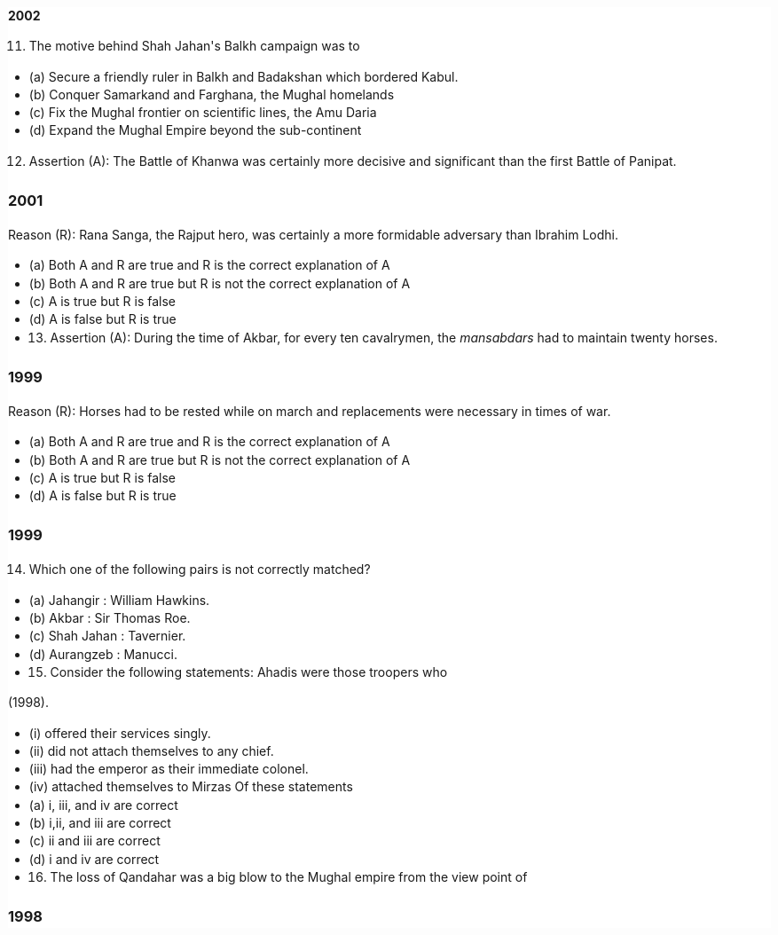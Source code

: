 **2002**

11. The motive behind Shah Jahan's Balkh campaign was to

- (a) Secure a friendly ruler in Balkh and Badakshan which bordered Kabul.
- (b) Conquer Samarkand and Farghana, the Mughal homelands
- (c) Fix the Mughal frontier on scientific lines, the Amu Daria
- (d) Expand the Mughal Empire beyond the sub-continent

12. Assertion (A): The Battle of Khanwa was certainly more decisive and significant than the first Battle of Panipat.

### **2001**

Reason (R): Rana Sanga, the Rajput hero, was certainly a more formidable adversary than Ibrahim Lodhi.

- (a) Both A and R are true and R is the correct explanation of A
- (b) Both A and R are true but R is not the correct explanation of A
- (c) A is true but R is false
- (d) A is false but R is true
- 13. Assertion (A): During the time of Akbar, for every ten cavalrymen, the *mansabdars* had to maintain twenty horses.

### **1999**

Reason (R): Horses had to be rested while on march and replacements were necessary in times of war.

- (a) Both A and R are true and R is the correct explanation of A
- (b) Both A and R are true but R is not the correct explanation of A
- (c) A is true but R is false
- (d) A is false but R is true

### **1999**

14. Which one of the following pairs is not correctly matched?

- (a) Jahangir : William Hawkins.
- (b) Akbar : Sir Thomas Roe.
- (c) Shah Jahan : Tavernier.
- (d) Aurangzeb : Manucci.
- 15. Consider the following statements: Ahadis were those troopers who

(1998).

- (i) offered their services singly.
- (ii) did not attach themselves to any chief.
- (iii) had the emperor as their immediate colonel.
- (iv) attached themselves to Mirzas Of these statements
- (a) i, iii, and iv are correct
- (b) i,ii, and iii are correct
- (c) ii and iii are correct
- (d) i and iv are correct
- 16. The loss of Qandahar was a big blow to the Mughal empire from the view point of

### **1998**

